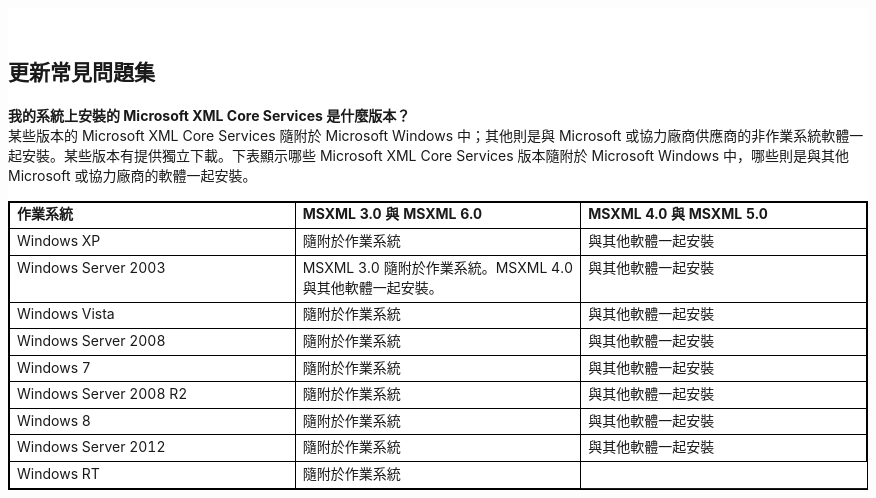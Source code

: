  
  
更新常見問題集  
--------------
  
<span id="sectionToggle1"></span>
**我的系統上安裝的 Microsoft XML Core Services 是什麼版本？**    
某些版本的 Microsoft XML Core Services 隨附於 Microsoft Windows 中；其他則是與 Microsoft 或協力廠商供應商的非作業系統軟體一起安裝。某些版本有提供獨立下載。下表顯示哪些 Microsoft XML Core Services 版本隨附於 Microsoft Windows 中，哪些則是與其他 Microsoft 或協力廠商的軟體一起安裝。

 
<table style="border:1px solid black;">
<colgroup>
<col width="33%" />
<col width="33%" />
<col width="33%" />
</colgroup>
<tbody>
<tr class="odd">
<td style="border:1px solid black;"><strong>作業系統</strong></td>
<td style="border:1px solid black;"><strong>MSXML 3.0 與 MSXML 6.0</strong></td>
<td style="border:1px solid black;"><strong>MSXML 4.0 與 MSXML 5.0</strong></td>
</tr>
<tr class="even">
<td style="border:1px solid black;">Windows XP</td>
<td style="border:1px solid black;">隨附於作業系統</td>
<td style="border:1px solid black;">與其他軟體一起安裝</td>
</tr>
<tr class="odd">
<td style="border:1px solid black;">Windows Server 2003</td>
<td style="border:1px solid black;">MSXML 3.0 隨附於作業系統。MSXML 4.0 與其他軟體一起安裝。</td>
<td style="border:1px solid black;">與其他軟體一起安裝</td>
</tr>
<tr class="even">
<td style="border:1px solid black;">Windows Vista</td>
<td style="border:1px solid black;">隨附於作業系統</td>
<td style="border:1px solid black;">與其他軟體一起安裝</td>
</tr>
<tr class="odd">
<td style="border:1px solid black;">Windows Server 2008</td>
<td style="border:1px solid black;">隨附於作業系統</td>
<td style="border:1px solid black;">與其他軟體一起安裝</td>
</tr>
<tr class="even">
<td style="border:1px solid black;">Windows 7</td>
<td style="border:1px solid black;">隨附於作業系統</td>
<td style="border:1px solid black;">與其他軟體一起安裝</td>
</tr>
<tr class="odd">
<td style="border:1px solid black;">Windows Server 2008 R2</td>
<td style="border:1px solid black;">隨附於作業系統</td>
<td style="border:1px solid black;">與其他軟體一起安裝</td>
</tr>
<tr class="even">
<td style="border:1px solid black;">Windows 8</td>
<td style="border:1px solid black;">隨附於作業系統</td>
<td style="border:1px solid black;">與其他軟體一起安裝</td>
</tr>
<tr class="odd">
<td style="border:1px solid black;">Windows Server 2012</td>
<td style="border:1px solid black;">隨附於作業系統</td>
<td style="border:1px solid black;">與其他軟體一起安裝</td>
</tr>
<tr class="even">
<td style="border:1px solid black;">Windows RT</td>
<td style="border:1px solid black;">隨附於作業系統</td>